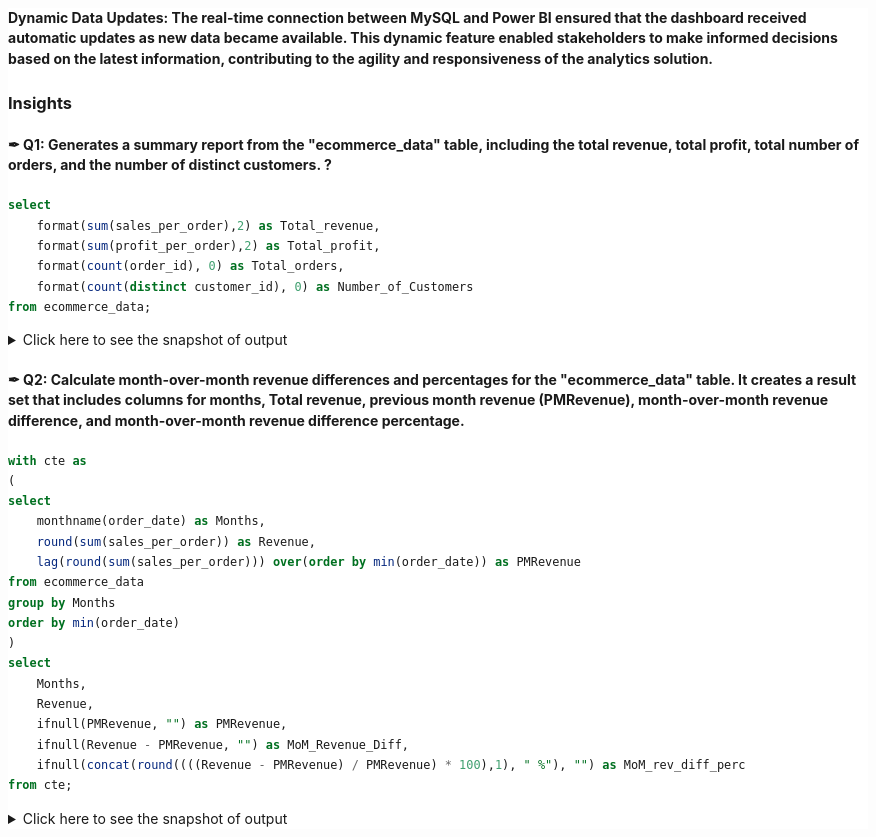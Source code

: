 #### Dynamic Data Updates: The real-time connection between MySQL and Power BI ensured that the dashboard received automatic updates as new data became available. This dynamic feature enabled stakeholders to make informed decisions based on the latest information, contributing to the agility and responsiveness of the analytics solution.


### Insights

#### ✒ Q1: Generates a summary report from the "ecommerce_data" table, including the total revenue, total profit, total number of orders, and the number of distinct customers.  ?

```sql
select 
	format(sum(sales_per_order),2) as Total_revenue,
    format(sum(profit_per_order),2) as Total_profit,
    format(count(order_id), 0) as Total_orders,
    format(count(distinct customer_id), 0) as Number_of_Customers
from ecommerce_data;
```
<details><summary>
Click here to see the snapshot of output
</summary></details>

#### ✒ Q2: Calculate month-over-month revenue differences and percentages for the "ecommerce_data" table. It creates a result set that includes columns for months, Total revenue, previous month revenue (PMRevenue), month-over-month revenue difference, and month-over-month revenue difference percentage.  

```sql
with cte as
(
select 
	monthname(order_date) as Months,
	round(sum(sales_per_order)) as Revenue,
    lag(round(sum(sales_per_order))) over(order by min(order_date)) as PMRevenue
from ecommerce_data
group by Months
order by min(order_date)
)
select 
	Months,
    Revenue,
    ifnull(PMRevenue, "") as PMRevenue,
    ifnull(Revenue - PMRevenue, "") as MoM_Revenue_Diff,
    ifnull(concat(round((((Revenue - PMRevenue) / PMRevenue) * 100),1), " %"), "") as MoM_rev_diff_perc
from cte;
```
<details><summary>
Click here to see the snapshot of output
</summary></details>
